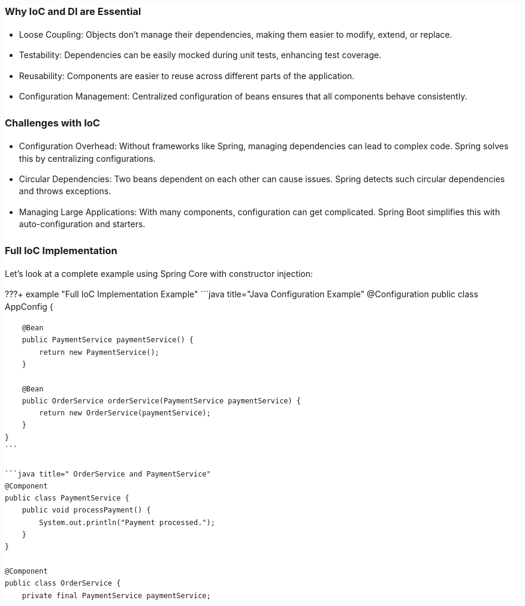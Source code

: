 
### **Why IoC and DI are Essential**

- Loose Coupling: Objects don’t manage their dependencies, making them easier to modify, extend, or replace.

- Testability: Dependencies can be easily mocked during unit tests, enhancing test coverage.

- Reusability: Components are easier to reuse across different parts of the application.

- Configuration Management: Centralized configuration of beans ensures that all components behave consistently.


### **Challenges with IoC**

- Configuration Overhead: Without frameworks like Spring, managing dependencies can lead to complex code. Spring solves this by centralizing configurations.

- Circular Dependencies: Two beans dependent on each other can cause issues. Spring detects such circular dependencies and throws exceptions.

- Managing Large Applications: With many components, configuration can get complicated. Spring Boot simplifies this with auto-configuration and starters.


### **Full IoC Implementation**

Let’s look at a complete example using Spring Core with constructor injection:

???+ example "Full IoC Implementation Example"
    ```java title="Java Configuration Example"
    @Configuration
    public class AppConfig {

        @Bean
        public PaymentService paymentService() {
            return new PaymentService();
        }

        @Bean
        public OrderService orderService(PaymentService paymentService) {
            return new OrderService(paymentService);
        }
    }
    ```

    ```java title=" OrderService and PaymentService"
    @Component
    public class PaymentService {
        public void processPayment() {
            System.out.println("Payment processed.");
        }
    }

    @Component
    public class OrderService {
        private final PaymentService paymentService;
